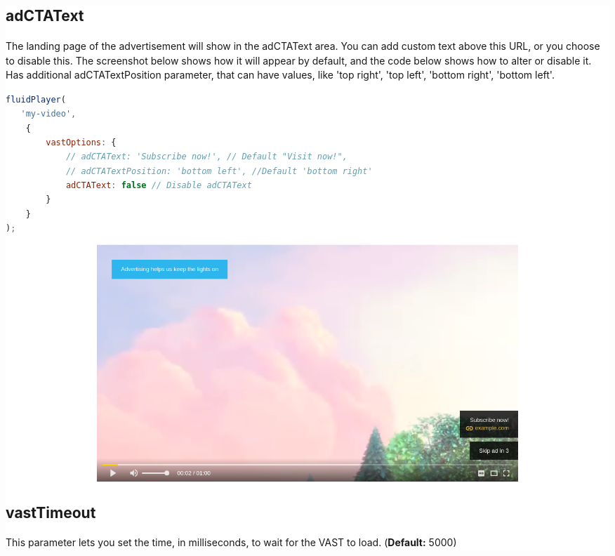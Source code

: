 ## adCTAText
The landing page of the advertisement will show in the adCTAText area. You can add custom text above this URL, or you choose to disable this.
The screenshot below shows how it will appear by default, and the code below shows how to alter or disable it.
Has additional adCTATextPosition parameter, that can have values, like 'top right', 'top left', 'bottom right', 'bottom left'.

```javascript
fluidPlayer(
   'my-video',
    {
        vastOptions: {
            // adCTAText: 'Subscribe now!', // Default "Visit now!",
            // adCTATextPosition: 'bottom left', //Default 'bottom right'
            adCTAText: false // Disable adCTAText
        }
    }
);
```

<img src="screenshots/adctatext.png" style="width:600px;margin:auto;display:flex;">

## vastTimeout
This parameter lets you set the time, in milliseconds, to wait for the VAST to load. (**Default:** 5000)

